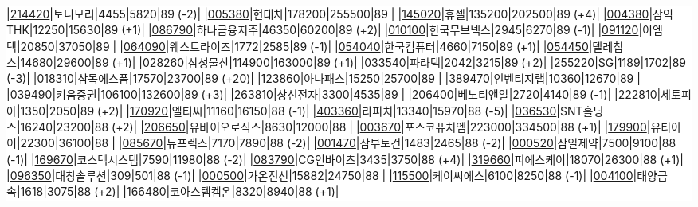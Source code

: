 |[214420](https://finance.daum.net/quotes/A214420)|토니모리|4455|5820|89 (-2)|
|[005380](https://finance.daum.net/quotes/A005380)|현대차|178200|255500|89 |
|[145020](https://finance.daum.net/quotes/A145020)|휴젤|135200|202500|89 (+4)|
|[004380](https://finance.daum.net/quotes/A004380)|삼익THK|12250|15630|89 (+1)|
|[086790](https://finance.daum.net/quotes/A086790)|하나금융지주|46350|60200|89 (+2)|
|[010100](https://finance.daum.net/quotes/A010100)|한국무브넥스|2945|6270|89 (-1)|
|[091120](https://finance.daum.net/quotes/A091120)|이엠텍|20850|37050|89 |
|[064090](https://finance.daum.net/quotes/A064090)|웨스트라이즈|1772|2585|89 (-1)|
|[054040](https://finance.daum.net/quotes/A054040)|한국컴퓨터|4660|7150|89 (+1)|
|[054450](https://finance.daum.net/quotes/A054450)|텔레칩스|14680|29600|89 (+1)|
|[028260](https://finance.daum.net/quotes/A028260)|삼성물산|114900|163000|89 (+1)|
|[033540](https://finance.daum.net/quotes/A033540)|파라텍|2042|3215|89 (+2)|
|[255220](https://finance.daum.net/quotes/A255220)|SG|1189|1702|89 (-3)|
|[018310](https://finance.daum.net/quotes/A018310)|삼목에스폼|17570|23700|89 (+20)|
|[123860](https://finance.daum.net/quotes/A123860)|아나패스|15250|25700|89 |
|[389470](https://finance.daum.net/quotes/A389470)|인벤티지랩|10360|12670|89 |
|[039490](https://finance.daum.net/quotes/A039490)|키움증권|106100|132600|89 (+3)|
|[263810](https://finance.daum.net/quotes/A263810)|상신전자|3300|4535|89 |
|[206400](https://finance.daum.net/quotes/A206400)|베노티앤알|2720|4140|89 (-1)|
|[222810](https://finance.daum.net/quotes/A222810)|세토피아|1350|2050|89 (+2)|
|[170920](https://finance.daum.net/quotes/A170920)|엘티씨|11160|16150|88 (-1)|
|[403360](https://finance.daum.net/quotes/A403360)|라피치|13340|15970|88 (-5)|
|[036530](https://finance.daum.net/quotes/A036530)|SNT홀딩스|16240|23200|88 (+2)|
|[206650](https://finance.daum.net/quotes/A206650)|유바이오로직스|8630|12000|88 |
|[003670](https://finance.daum.net/quotes/A003670)|포스코퓨처엠|223000|334500|88 (+1)|
|[179900](https://finance.daum.net/quotes/A179900)|유티아이|22300|36100|88 |
|[085670](https://finance.daum.net/quotes/A085670)|뉴프렉스|7170|7890|88 (-2)|
|[001470](https://finance.daum.net/quotes/A001470)|삼부토건|1483|2465|88 (-2)|
|[000520](https://finance.daum.net/quotes/A000520)|삼일제약|7500|9100|88 (-1)|
|[169670](https://finance.daum.net/quotes/A169670)|코스텍시스템|7590|11980|88 (-2)|
|[083790](https://finance.daum.net/quotes/A083790)|CG인바이츠|3435|3750|88 (+4)|
|[319660](https://finance.daum.net/quotes/A319660)|피에스케이|18070|26300|88 (+1)|
|[096350](https://finance.daum.net/quotes/A096350)|대창솔루션|309|501|88 (-1)|
|[000500](https://finance.daum.net/quotes/A000500)|가온전선|15882|24750|88 |
|[115500](https://finance.daum.net/quotes/A115500)|케이씨에스|6100|8250|88 (-1)|
|[004100](https://finance.daum.net/quotes/A004100)|태양금속|1618|3075|88 (+2)|
|[166480](https://finance.daum.net/quotes/A166480)|코아스템켐온|8320|8940|88 (+1)|